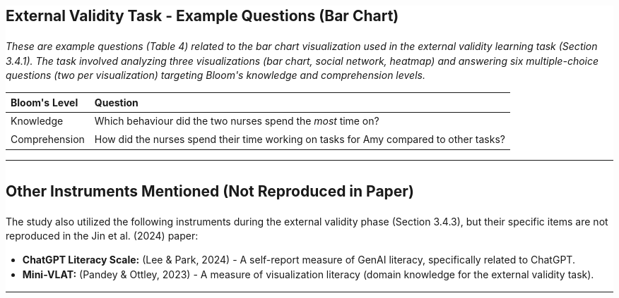 
## External Validity Task - Example Questions (Bar Chart)

*These are example questions (Table 4) related to the bar chart visualization used in the external validity learning task (Section 3.4.1). The task involved analyzing three visualizations (bar chart, social network, heatmap) and answering six multiple-choice questions (two per visualization) targeting Bloom's knowledge and comprehension levels.*

| Bloom's Level   | Question                                                                       |
| :-------------- | :----------------------------------------------------------------------------- |
| Knowledge       | Which behaviour did the two nurses spend the *most* time on?                 |
| Comprehension   | How did the nurses spend their time working on tasks for Amy compared to other tasks? |

---

## Other Instruments Mentioned (Not Reproduced in Paper)

The study also utilized the following instruments during the external validity phase (Section 3.4.3), but their specific items are not reproduced in the Jin et al. (2024) paper:

*   **ChatGPT Literacy Scale:** (Lee & Park, 2024) - A self-report measure of GenAI literacy, specifically related to ChatGPT.
*   **Mini-VLAT:** (Pandey & Ottley, 2023) - A measure of visualization literacy (domain knowledge for the external validity task).

---
